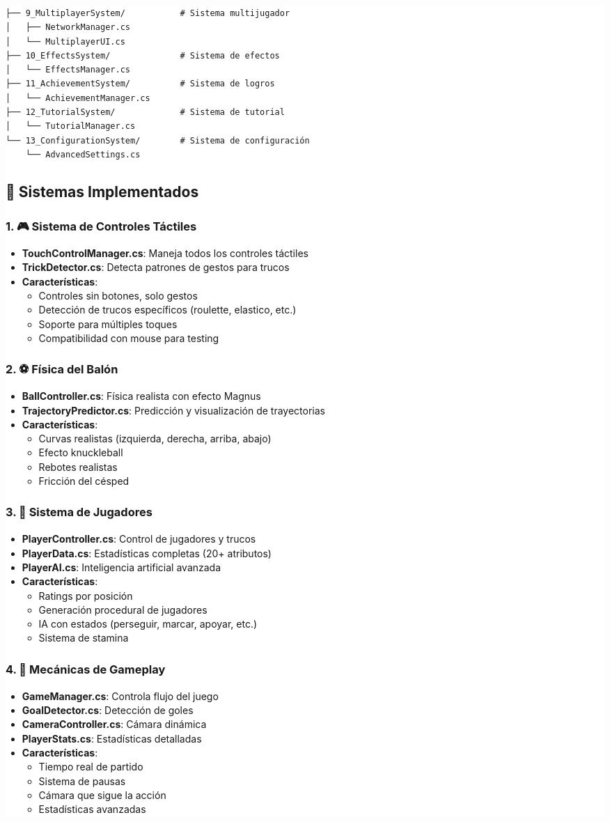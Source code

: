 ```
├── 9_MultiplayerSystem/           # Sistema multijugador
│   ├── NetworkManager.cs
│   └── MultiplayerUI.cs
├── 10_EffectsSystem/              # Sistema de efectos
│   └── EffectsManager.cs
├── 11_AchievementSystem/          # Sistema de logros
│   └── AchievementManager.cs
├── 12_TutorialSystem/             # Sistema de tutorial
│   └── TutorialManager.cs
└── 13_ConfigurationSystem/        # Sistema de configuración
    └── AdvancedSettings.cs
```

## 🚀 Sistemas Implementados

### 1. 🎮 Sistema de Controles Táctiles
- **TouchControlManager.cs**: Maneja todos los controles táctiles
- **TrickDetector.cs**: Detecta patrones de gestos para trucos
- **Características**:
  - Controles sin botones, solo gestos
  - Detección de trucos específicos (roulette, elastico, etc.)
  - Soporte para múltiples toques
  - Compatibilidad con mouse para testing

### 2. ⚽ Física del Balón
- **BallController.cs**: Física realista con efecto Magnus
- **TrajectoryPredictor.cs**: Predicción y visualización de trayectorias
- **Características**:
  - Curvas realistas (izquierda, derecha, arriba, abajo)
  - Efecto knuckleball
  - Rebotes realistas
  - Fricción del césped

### 3. 👥 Sistema de Jugadores
- **PlayerController.cs**: Control de jugadores y trucos
- **PlayerData.cs**: Estadísticas completas (20+ atributos)
- **PlayerAI.cs**: Inteligencia artificial avanzada
- **Características**:
  - Ratings por posición
  - Generación procedural de jugadores
  - IA con estados (perseguir, marcar, apoyar, etc.)
  - Sistema de stamina

### 4. 🎯 Mecánicas de Gameplay
- **GameManager.cs**: Controla flujo del juego
- **GoalDetector.cs**: Detección de goles
- **CameraController.cs**: Cámara dinámica
- **PlayerStats.cs**: Estadísticas detalladas
- **Características**:
  - Tiempo real de partido
  - Sistema de pausas
  - Cámara que sigue la acción
  - Estadísticas avanzadas

